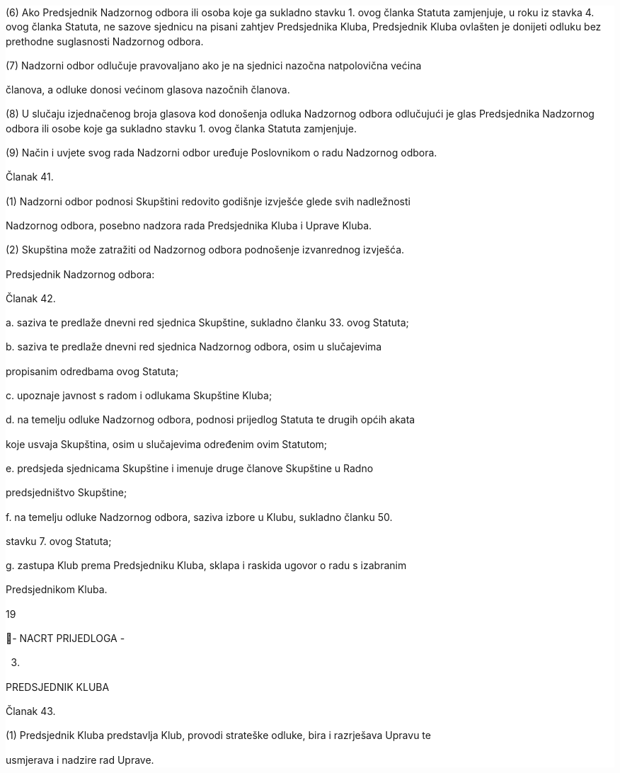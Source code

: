 (6) Ako Predsjednik Nadzornog odbora ili osoba koje ga sukladno stavku 1. ovog članka Statuta
zamjenjuje, u roku iz stavka 4. ovog članka Statuta, ne sazove sjednicu na pisani zahtjev
Predsjednika  Kluba,  Predsjednik  Kluba  ovlašten  je  donijeti  odluku  bez  prethodne
suglasnosti Nadzornog odbora.

(7) Nadzorni  odbor  odlučuje  pravovaljano  ako  je  na  sjednici  nazočna  natpolovična  većina

članova, a odluke donosi većinom glasova nazočnih članova.

(8) U slučaju izjednačenog broja glasova kod donošenja odluka Nadzornog odbora odlučujući
je glas Predsjednika Nadzornog odbora  ili osobe koje ga sukladno stavku 1. ovog članka
Statuta zamjenjuje.

(9) Način i uvjete svog rada Nadzorni odbor uređuje Poslovnikom o radu Nadzornog odbora.

Članak 41.

(1) Nadzorni  odbor  podnosi  Skupštini    redovito  godišnje  izvješće  glede  svih  nadležnosti

Nadzornog odbora, posebno nadzora rada Predsjednika Kluba i Uprave Kluba.

(2) Skupština može zatražiti od Nadzornog odbora podnošenje izvanrednog izvješća.

Predsjednik Nadzornog odbora:

Članak 42.

a.  saziva te predlaže dnevni red sjednica Skupštine, sukladno članku 33. ovog Statuta;

b.  saziva  te  predlaže  dnevni  red  sjednica  Nadzornog  odbora,  osim  u  slučajevima

propisanim odredbama ovog Statuta;

c.  upoznaje javnost s radom i odlukama Skupštine Kluba;

d.  na temelju odluke Nadzornog odbora, podnosi prijedlog Statuta te drugih općih akata

koje usvaja Skupština, osim u slučajevima određenim ovim Statutom;

e.  predsjeda  sjednicama  Skupštine  i  imenuje  druge  članove  Skupštine  u  Radno

predsjedništvo Skupštine;

f.  na temelju odluke Nadzornog odbora, saziva izbore u Klubu, sukladno članku 50.

stavku 7. ovog Statuta;

g.  zastupa Klub prema Predsjedniku Kluba, sklapa i raskida ugovor o radu s izabranim

Predsjednikom Kluba.

19

- NACRT PRIJEDLOGA -

3.

PREDSJEDNIK KLUBA

Članak 43.

(1) Predsjednik Kluba predstavlja Klub, provodi strateške odluke, bira i razrješava Upravu te

usmjerava i nadzire rad Uprave.
